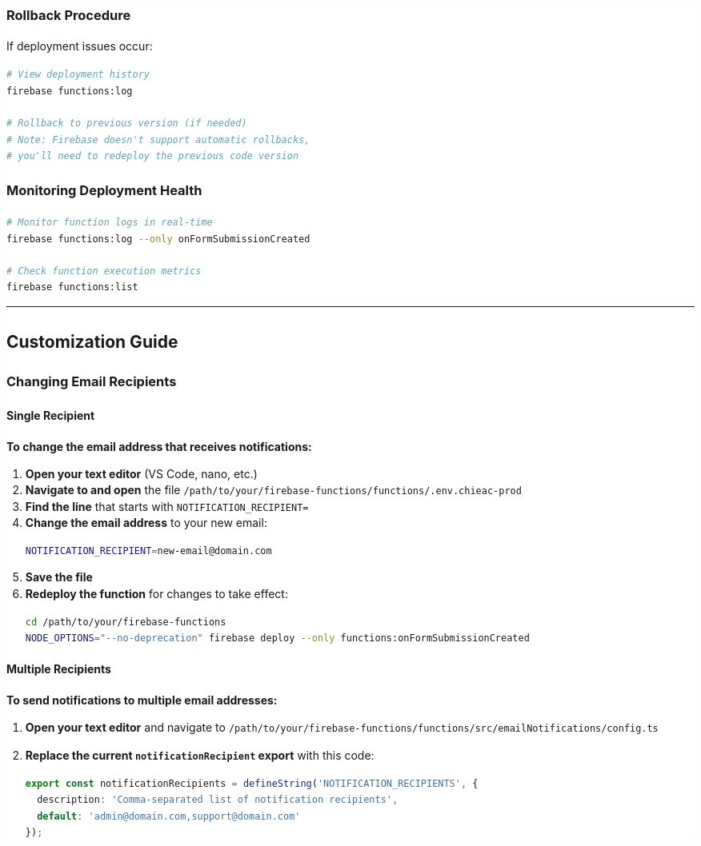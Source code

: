 ### Rollback Procedure
If deployment issues occur:
```bash
# View deployment history
firebase functions:log

# Rollback to previous version (if needed)
# Note: Firebase doesn't support automatic rollbacks, 
# you'll need to redeploy the previous code version
```

### Monitoring Deployment Health
```bash
# Monitor function logs in real-time
firebase functions:log --only onFormSubmissionCreated

# Check function execution metrics
firebase functions:list
```

---

## Customization Guide

### Changing Email Recipients

#### Single Recipient
**To change the email address that receives notifications:**

1. **Open your text editor** (VS Code, nano, etc.)
2. **Navigate to and open** the file `/path/to/your/firebase-functions/functions/.env.chieac-prod`
3. **Find the line** that starts with `NOTIFICATION_RECIPIENT=`
4. **Change the email address** to your new email:
   ```bash
   NOTIFICATION_RECIPIENT=new-email@domain.com
   ```
5. **Save the file**
6. **Redeploy the function** for changes to take effect:
   ```bash
   cd /path/to/your/firebase-functions
   NODE_OPTIONS="--no-deprecation" firebase deploy --only functions:onFormSubmissionCreated
   ```

#### Multiple Recipients
**To send notifications to multiple email addresses:**

1. **Open your text editor** and navigate to `/path/to/your/firebase-functions/functions/src/emailNotifications/config.ts`

2. **Replace the current `notificationRecipient` export** with this code:
   ```typescript
   export const notificationRecipients = defineString('NOTIFICATION_RECIPIENTS', {
     description: 'Comma-separated list of notification recipients',
     default: 'admin@domain.com,support@domain.com'
   });
   ```
